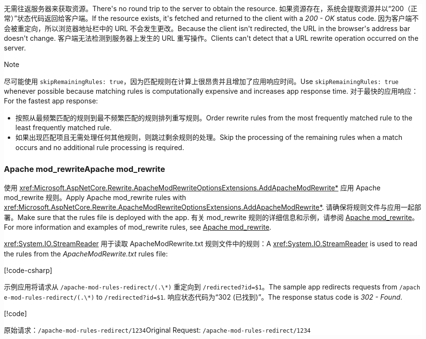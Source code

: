 <span data-ttu-id="9f643-252">无需往返服务器来获取资源。</span><span class="sxs-lookup"><span data-stu-id="9f643-252">There's no round trip to the server to obtain the resource.</span></span> <span data-ttu-id="9f643-253">如果资源存在，系统会提取资源并以“200（正常）”状态代码返回给客户端。</span><span class="sxs-lookup"><span data-stu-id="9f643-253">If the resource exists, it's fetched and returned to the client with a *200 - OK* status code.</span></span> <span data-ttu-id="9f643-254">因为客户端不会被重定向，所以浏览器地址栏中的 URL 不会发生更改。</span><span class="sxs-lookup"><span data-stu-id="9f643-254">Because the client isn't redirected, the URL in the browser's address bar doesn't change.</span></span> <span data-ttu-id="9f643-255">客户端无法检测到服务器上发生的 URL 重写操作。</span><span class="sxs-lookup"><span data-stu-id="9f643-255">Clients can't detect that a URL rewrite operation occurred on the server.</span></span>

> [!NOTE]
> <span data-ttu-id="9f643-256">尽可能使用 `skipRemainingRules: true`，因为匹配规则在计算上很昂贵并且增加了应用响应时间。</span><span class="sxs-lookup"><span data-stu-id="9f643-256">Use `skipRemainingRules: true` whenever possible because matching rules is computationally expensive and increases app response time.</span></span> <span data-ttu-id="9f643-257">对于最快的应用响应：</span><span class="sxs-lookup"><span data-stu-id="9f643-257">For the fastest app response:</span></span>
>
> * <span data-ttu-id="9f643-258">按照从最频繁匹配的规则到最不频繁匹配的规则排列重写规则。</span><span class="sxs-lookup"><span data-stu-id="9f643-258">Order rewrite rules from the most frequently matched rule to the least frequently matched rule.</span></span>
> * <span data-ttu-id="9f643-259">如果出现匹配项且无需处理任何其他规则，则跳过剩余规则的处理。</span><span class="sxs-lookup"><span data-stu-id="9f643-259">Skip the processing of the remaining rules when a match occurs and no additional rule processing is required.</span></span>

### <a name="apache-mod_rewrite"></a><span data-ttu-id="9f643-260">Apache mod_rewrite</span><span class="sxs-lookup"><span data-stu-id="9f643-260">Apache mod_rewrite</span></span>

<span data-ttu-id="9f643-261">使用 <xref:Microsoft.AspNetCore.Rewrite.ApacheModRewriteOptionsExtensions.AddApacheModRewrite*> 应用 Apache mod_rewrite 规则。</span><span class="sxs-lookup"><span data-stu-id="9f643-261">Apply Apache mod_rewrite rules with <xref:Microsoft.AspNetCore.Rewrite.ApacheModRewriteOptionsExtensions.AddApacheModRewrite*>.</span></span> <span data-ttu-id="9f643-262">请确保将规则文件与应用一起部署。</span><span class="sxs-lookup"><span data-stu-id="9f643-262">Make sure that the rules file is deployed with the app.</span></span> <span data-ttu-id="9f643-263">有关 mod_rewrite 规则的详细信息和示例，请参阅 [Apache mod_rewrite](https://httpd.apache.org/docs/2.4/rewrite/)。</span><span class="sxs-lookup"><span data-stu-id="9f643-263">For more information and examples of mod_rewrite rules, see [Apache mod_rewrite](https://httpd.apache.org/docs/2.4/rewrite/).</span></span>

<span data-ttu-id="9f643-264"><xref:System.IO.StreamReader> 用于读取 ApacheModRewrite.txt 规则文件中的规则：</span><span class="sxs-lookup"><span data-stu-id="9f643-264">A <xref:System.IO.StreamReader> is used to read the rules from the *ApacheModRewrite.txt* rules file:</span></span>

[!code-csharp[](url-rewriting/samples/3.x/SampleApp/Startup.cs?name=snippet1&highlight=3-4,12)]

<span data-ttu-id="9f643-265">示例应用将请求从 `/apache-mod-rules-redirect/(.\*)` 重定向到 `/redirected?id=$1`。</span><span class="sxs-lookup"><span data-stu-id="9f643-265">The sample app redirects requests from `/apache-mod-rules-redirect/(.\*)` to `/redirected?id=$1`.</span></span> <span data-ttu-id="9f643-266">响应状态代码为“302 (已找到)”。</span><span class="sxs-lookup"><span data-stu-id="9f643-266">The response status code is *302 - Found*.</span></span>

[!code[](url-rewriting/samples/3.x/SampleApp/ApacheModRewrite.txt)]

<span data-ttu-id="9f643-267">原始请求：`/apache-mod-rules-redirect/1234`</span><span class="sxs-lookup"><span data-stu-id="9f643-267">Original Request: `/apache-mod-rules-redirect/1234`</span></span>

